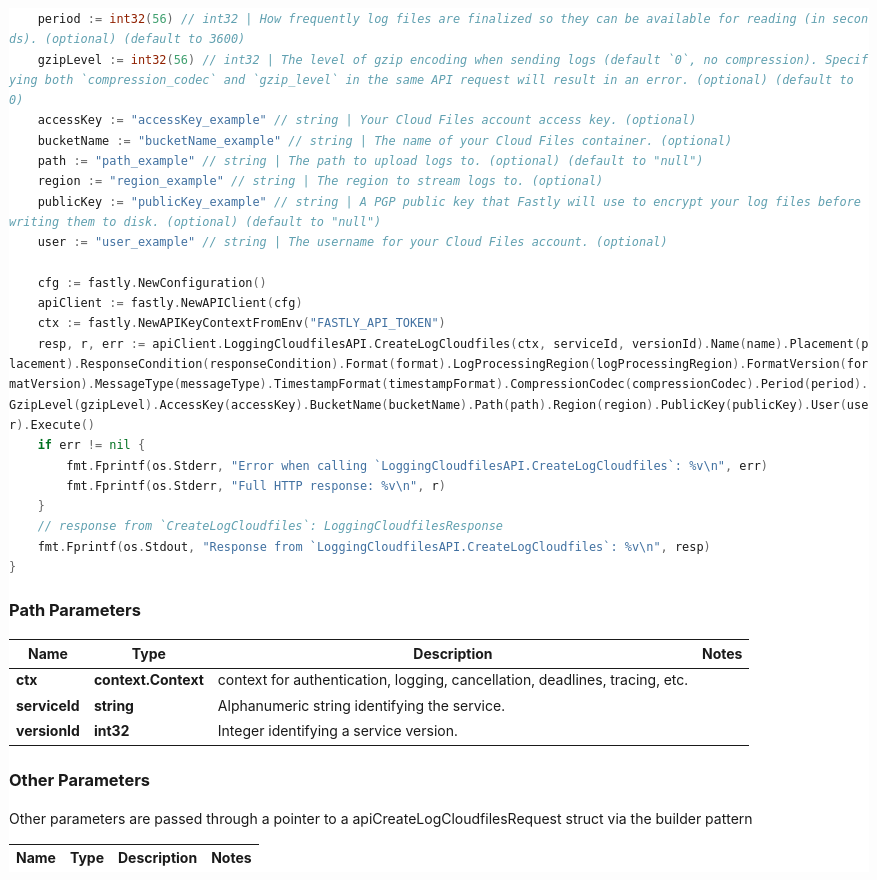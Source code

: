 ```go
    period := int32(56) // int32 | How frequently log files are finalized so they can be available for reading (in seconds). (optional) (default to 3600)
    gzipLevel := int32(56) // int32 | The level of gzip encoding when sending logs (default `0`, no compression). Specifying both `compression_codec` and `gzip_level` in the same API request will result in an error. (optional) (default to 0)
    accessKey := "accessKey_example" // string | Your Cloud Files account access key. (optional)
    bucketName := "bucketName_example" // string | The name of your Cloud Files container. (optional)
    path := "path_example" // string | The path to upload logs to. (optional) (default to "null")
    region := "region_example" // string | The region to stream logs to. (optional)
    publicKey := "publicKey_example" // string | A PGP public key that Fastly will use to encrypt your log files before writing them to disk. (optional) (default to "null")
    user := "user_example" // string | The username for your Cloud Files account. (optional)

    cfg := fastly.NewConfiguration()
    apiClient := fastly.NewAPIClient(cfg)
    ctx := fastly.NewAPIKeyContextFromEnv("FASTLY_API_TOKEN")
    resp, r, err := apiClient.LoggingCloudfilesAPI.CreateLogCloudfiles(ctx, serviceId, versionId).Name(name).Placement(placement).ResponseCondition(responseCondition).Format(format).LogProcessingRegion(logProcessingRegion).FormatVersion(formatVersion).MessageType(messageType).TimestampFormat(timestampFormat).CompressionCodec(compressionCodec).Period(period).GzipLevel(gzipLevel).AccessKey(accessKey).BucketName(bucketName).Path(path).Region(region).PublicKey(publicKey).User(user).Execute()
    if err != nil {
        fmt.Fprintf(os.Stderr, "Error when calling `LoggingCloudfilesAPI.CreateLogCloudfiles`: %v\n", err)
        fmt.Fprintf(os.Stderr, "Full HTTP response: %v\n", r)
    }
    // response from `CreateLogCloudfiles`: LoggingCloudfilesResponse
    fmt.Fprintf(os.Stdout, "Response from `LoggingCloudfilesAPI.CreateLogCloudfiles`: %v\n", resp)
}
```

### Path Parameters


Name | Type | Description  | Notes
------------- | ------------- | ------------- | -------------
**ctx** | **context.Context** | context for authentication, logging, cancellation, deadlines, tracing, etc.
**serviceId** | **string** | Alphanumeric string identifying the service. | 
**versionId** | **int32** | Integer identifying a service version. | 

### Other Parameters

Other parameters are passed through a pointer to a apiCreateLogCloudfilesRequest struct via the builder pattern


Name | Type | Description  | Notes
------------- | ------------- | ------------- | -------------